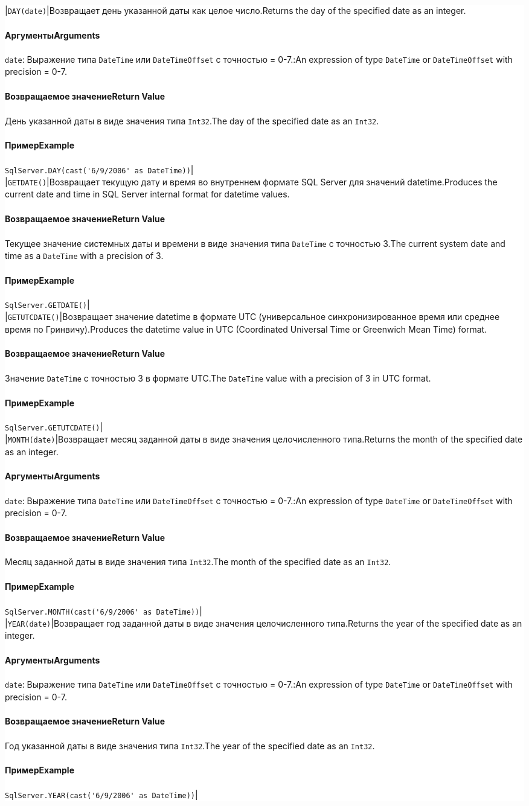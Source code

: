 |`DAY(date)`|<span data-ttu-id="1459f-139">Возвращает день указанной даты как целое число.</span><span class="sxs-lookup"><span data-stu-id="1459f-139">Returns the day of the specified date as an integer.</span></span><br /><br /> **<span data-ttu-id="1459f-140">Аргументы</span><span class="sxs-lookup"><span data-stu-id="1459f-140">Arguments</span></span>**<br /><br /> `date`<span data-ttu-id="1459f-141">: Выражение типа `DateTime` или `DateTimeOffset` с точностью = 0-7.</span><span class="sxs-lookup"><span data-stu-id="1459f-141">:An expression of type `DateTime` or `DateTimeOffset` with precision = 0-7.</span></span><br /><br /> **<span data-ttu-id="1459f-142">Возвращаемое значение</span><span class="sxs-lookup"><span data-stu-id="1459f-142">Return Value</span></span>**<br /><br /> <span data-ttu-id="1459f-143">День указанной даты в виде значения типа `Int32`.</span><span class="sxs-lookup"><span data-stu-id="1459f-143">The day of the specified date as an `Int32`.</span></span><br /><br /> **<span data-ttu-id="1459f-144">Пример</span><span class="sxs-lookup"><span data-stu-id="1459f-144">Example</span></span>**<br /><br /> `SqlServer.DAY(cast('6/9/2006' as DateTime))`|  
|`GETDATE()`|<span data-ttu-id="1459f-145">Возвращает текущую дату и время во внутреннем формате SQL Server для значений datetime.</span><span class="sxs-lookup"><span data-stu-id="1459f-145">Produces the current date and time in SQL Server internal format for datetime values.</span></span><br /><br /> **<span data-ttu-id="1459f-146">Возвращаемое значение</span><span class="sxs-lookup"><span data-stu-id="1459f-146">Return Value</span></span>**<br /><br /> <span data-ttu-id="1459f-147">Текущее значение системных даты и времени в виде значения типа `DateTime` с точностью 3.</span><span class="sxs-lookup"><span data-stu-id="1459f-147">The current system date and time as a `DateTime` with a precision of 3.</span></span><br /><br /> **<span data-ttu-id="1459f-148">Пример</span><span class="sxs-lookup"><span data-stu-id="1459f-148">Example</span></span>**<br /><br /> `SqlServer.GETDATE()`|  
|`GETUTCDATE()`|<span data-ttu-id="1459f-149">Возвращает значение datetime в формате UTC (универсальное синхронизированное время или среднее время по Гринвичу).</span><span class="sxs-lookup"><span data-stu-id="1459f-149">Produces the datetime value in UTC (Coordinated Universal Time or Greenwich Mean Time) format.</span></span><br /><br /> **<span data-ttu-id="1459f-150">Возвращаемое значение</span><span class="sxs-lookup"><span data-stu-id="1459f-150">Return Value</span></span>**<br /><br /> <span data-ttu-id="1459f-151">Значение `DateTime` с точностью 3 в формате UTC.</span><span class="sxs-lookup"><span data-stu-id="1459f-151">The `DateTime` value with a precision of 3 in UTC format.</span></span><br /><br /> **<span data-ttu-id="1459f-152">Пример</span><span class="sxs-lookup"><span data-stu-id="1459f-152">Example</span></span>**<br /><br /> `SqlServer.GETUTCDATE()`|  
|`MONTH(date)`|<span data-ttu-id="1459f-153">Возвращает месяц заданной даты в виде значения целочисленного типа.</span><span class="sxs-lookup"><span data-stu-id="1459f-153">Returns the month of the specified date as an integer.</span></span><br /><br /> **<span data-ttu-id="1459f-154">Аргументы</span><span class="sxs-lookup"><span data-stu-id="1459f-154">Arguments</span></span>**<br /><br /> `date`<span data-ttu-id="1459f-155">: Выражение типа `DateTime` или `DateTimeOffset` с точностью = 0-7.</span><span class="sxs-lookup"><span data-stu-id="1459f-155">:An expression of type `DateTime` or `DateTimeOffset` with precision = 0-7.</span></span><br /><br /> **<span data-ttu-id="1459f-156">Возвращаемое значение</span><span class="sxs-lookup"><span data-stu-id="1459f-156">Return Value</span></span>**<br /><br /> <span data-ttu-id="1459f-157">Месяц заданной даты в виде значения типа `Int32`.</span><span class="sxs-lookup"><span data-stu-id="1459f-157">The month of the specified date as an `Int32`.</span></span><br /><br /> **<span data-ttu-id="1459f-158">Пример</span><span class="sxs-lookup"><span data-stu-id="1459f-158">Example</span></span>**<br /><br /> `SqlServer.MONTH(cast('6/9/2006' as DateTime))`|  
|`YEAR(date)`|<span data-ttu-id="1459f-159">Возвращает год заданной даты в виде значения целочисленного типа.</span><span class="sxs-lookup"><span data-stu-id="1459f-159">Returns the year of the specified date as an integer.</span></span><br /><br /> **<span data-ttu-id="1459f-160">Аргументы</span><span class="sxs-lookup"><span data-stu-id="1459f-160">Arguments</span></span>**<br /><br /> `date`<span data-ttu-id="1459f-161">: Выражение типа `DateTime` или `DateTimeOffset` с точностью = 0-7.</span><span class="sxs-lookup"><span data-stu-id="1459f-161">:An expression of type `DateTime` or `DateTimeOffset` with precision = 0-7.</span></span><br /><br /> **<span data-ttu-id="1459f-162">Возвращаемое значение</span><span class="sxs-lookup"><span data-stu-id="1459f-162">Return Value</span></span>**<br /><br /> <span data-ttu-id="1459f-163">Год указанной даты в виде значения типа `Int32`.</span><span class="sxs-lookup"><span data-stu-id="1459f-163">The year of the specified date as an `Int32`.</span></span><br /><br /> **<span data-ttu-id="1459f-164">Пример</span><span class="sxs-lookup"><span data-stu-id="1459f-164">Example</span></span>**<br /><br /> `SqlServer.YEAR(cast('6/9/2006' as DateTime))`|  